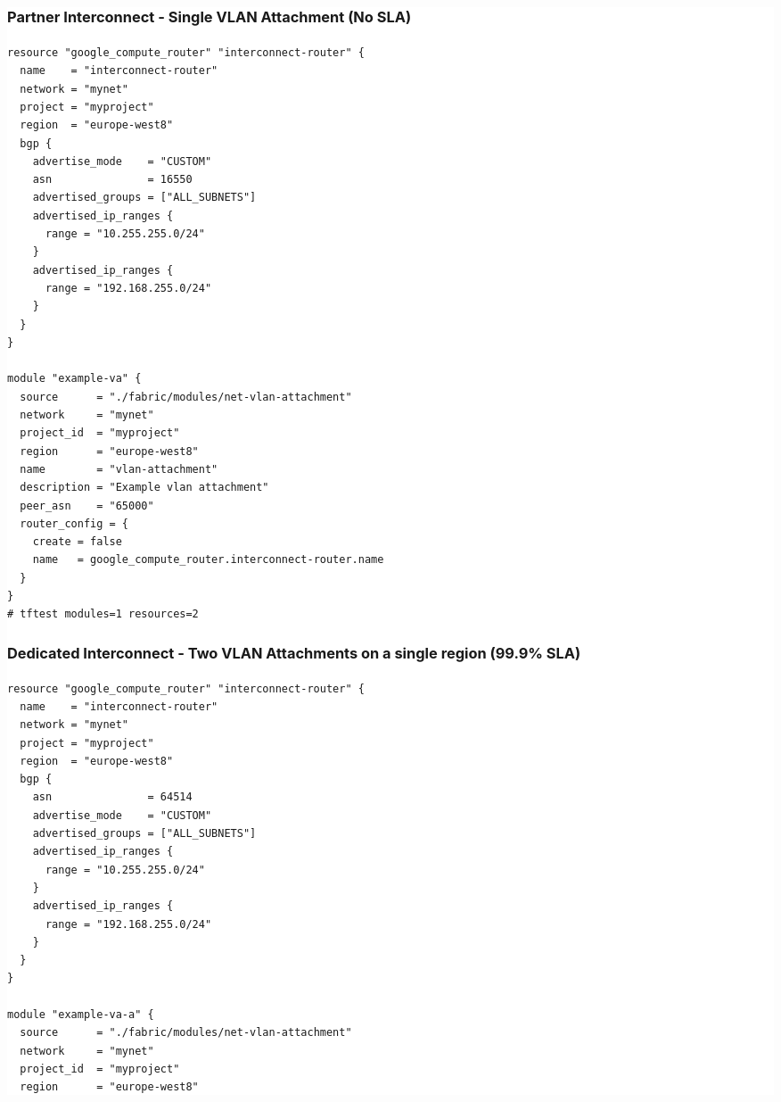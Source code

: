 ### Partner Interconnect - Single VLAN Attachment (No SLA)

```hcl
resource "google_compute_router" "interconnect-router" {
  name    = "interconnect-router"
  network = "mynet"
  project = "myproject"
  region  = "europe-west8"
  bgp {
    advertise_mode    = "CUSTOM"
    asn               = 16550
    advertised_groups = ["ALL_SUBNETS"]
    advertised_ip_ranges {
      range = "10.255.255.0/24"
    }
    advertised_ip_ranges {
      range = "192.168.255.0/24"
    }
  }
}

module "example-va" {
  source      = "./fabric/modules/net-vlan-attachment"
  network     = "mynet"
  project_id  = "myproject"
  region      = "europe-west8"
  name        = "vlan-attachment"
  description = "Example vlan attachment"
  peer_asn    = "65000"
  router_config = {
    create = false
    name   = google_compute_router.interconnect-router.name
  }
}
# tftest modules=1 resources=2
```

### Dedicated Interconnect - Two VLAN Attachments on a single region (99.9% SLA)

```hcl
resource "google_compute_router" "interconnect-router" {
  name    = "interconnect-router"
  network = "mynet"
  project = "myproject"
  region  = "europe-west8"
  bgp {
    asn               = 64514
    advertise_mode    = "CUSTOM"
    advertised_groups = ["ALL_SUBNETS"]
    advertised_ip_ranges {
      range = "10.255.255.0/24"
    }
    advertised_ip_ranges {
      range = "192.168.255.0/24"
    }
  }
}

module "example-va-a" {
  source      = "./fabric/modules/net-vlan-attachment"
  network     = "mynet"
  project_id  = "myproject"
  region      = "europe-west8"
```